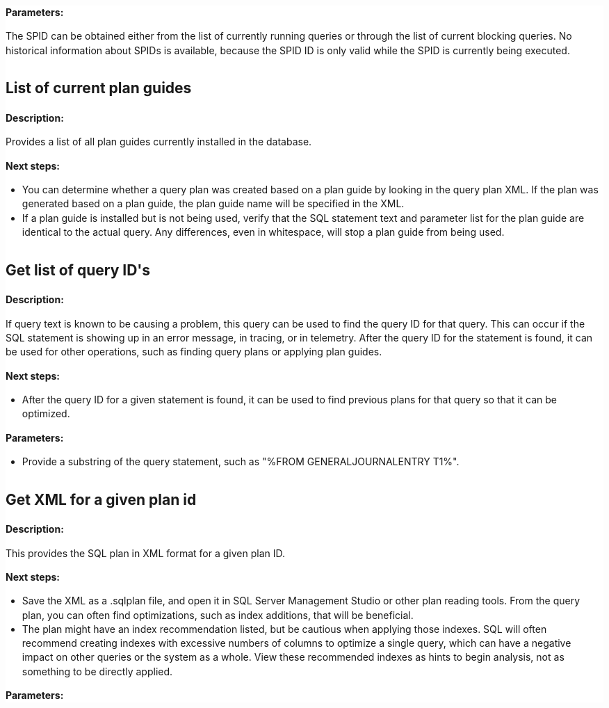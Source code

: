 **Parameters:**

The SPID can be obtained either from the list of currently running queries or through the list of current blocking queries. No historical information about SPIDs is available, because the SPID ID is only valid while the SPID is currently being executed.

## List of current plan guides

**Description:**

Provides a list of all plan guides currently installed in the database.

**Next steps:**

- You can determine whether a query plan was created based on a plan guide by looking in the query plan XML. If the plan was generated based on a plan guide, the plan guide name will be specified in the XML.
- If a plan guide is installed but is not being used, verify that the SQL statement text and parameter list for the plan guide are identical to the actual query. Any differences, even in whitespace, will stop a plan guide from being used.

## Get list of query ID&#39;s

**Description:**

If query text is known to be causing a problem, this query can be used to find the query ID for that query. This can occur if the SQL statement is showing up in an error message, in tracing, or in telemetry. After the query ID for the statement is found, it can be used for other operations, such as finding query plans or applying plan guides.

**Next steps:**

- After the query ID for a given statement is found, it can be used to find previous plans for that query so that it can be optimized.

**Parameters:**

- Provide a substring of the query statement, such as &quot;%FROM GENERALJOURNALENTRY T1%&quot;.

## Get XML for a given plan id

**Description:**

This provides the SQL plan in XML format for a given plan ID.

**Next steps:**

- Save the XML as a .sqlplan file, and open it in SQL Server Management Studio or other plan reading tools. From the query plan, you can often find optimizations, such as index additions, that will be beneficial.
- The plan might have an index recommendation listed, but be cautious when applying those indexes. SQL will often recommend creating indexes with excessive numbers of columns to optimize a single query, which can have a negative impact on other queries or the system as a whole. View these recommended indexes as hints to begin analysis, not as something to be directly applied.

**Parameters:**
